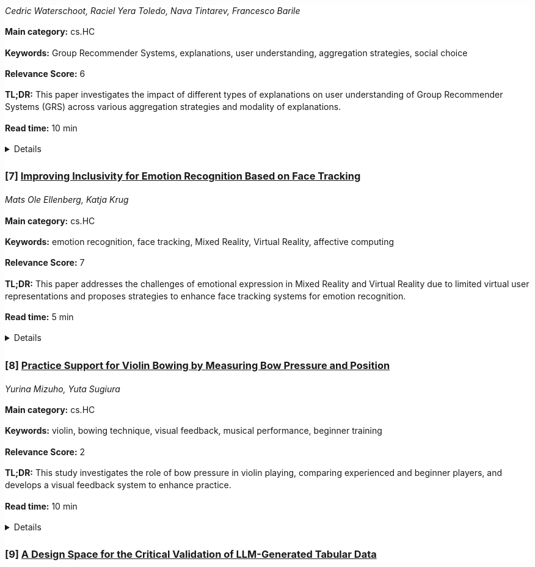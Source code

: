 *Cedric Waterschoot, Raciel Yera Toledo, Nava Tintarev, Francesco Barile*

**Main category:** cs.HC

**Keywords:** Group Recommender Systems, explanations, user understanding, aggregation strategies, social choice

**Relevance Score:** 6

**TL;DR:** This paper investigates the impact of different types of explanations on user understanding of Group Recommender Systems (GRS) across various aggregation strategies and modality of explanations.

**Read time:** 10 min

<details><summary>Details</summary></details>


### [7] [Improving Inclusivity for Emotion Recognition Based on Face Tracking](https://arxiv.org/abs/2505.04433)

*Mats Ole Ellenberg, Katja Krug*

**Main category:** cs.HC

**Keywords:** emotion recognition, face tracking, Mixed Reality, Virtual Reality, affective computing

**Relevance Score:** 7

**TL;DR:** This paper addresses the challenges of emotional expression in Mixed Reality and Virtual Reality due to limited virtual user representations and proposes strategies to enhance face tracking systems for emotion recognition.

**Read time:** 5 min

<details><summary>Details</summary></details>


### [8] [Practice Support for Violin Bowing by Measuring Bow Pressure and Position](https://arxiv.org/abs/2505.04446)

*Yurina Mizuho, Yuta Sugiura*

**Main category:** cs.HC

**Keywords:** violin, bowing technique, visual feedback, musical performance, beginner training

**Relevance Score:** 2

**TL;DR:** This study investigates the role of bow pressure in violin playing, comparing experienced and beginner players, and develops a visual feedback system to enhance practice.

**Read time:** 10 min

<details><summary>Details</summary></details>


### [9] [A Design Space for the Critical Validation of LLM-Generated Tabular Data](https://arxiv.org/abs/2505.04487)
